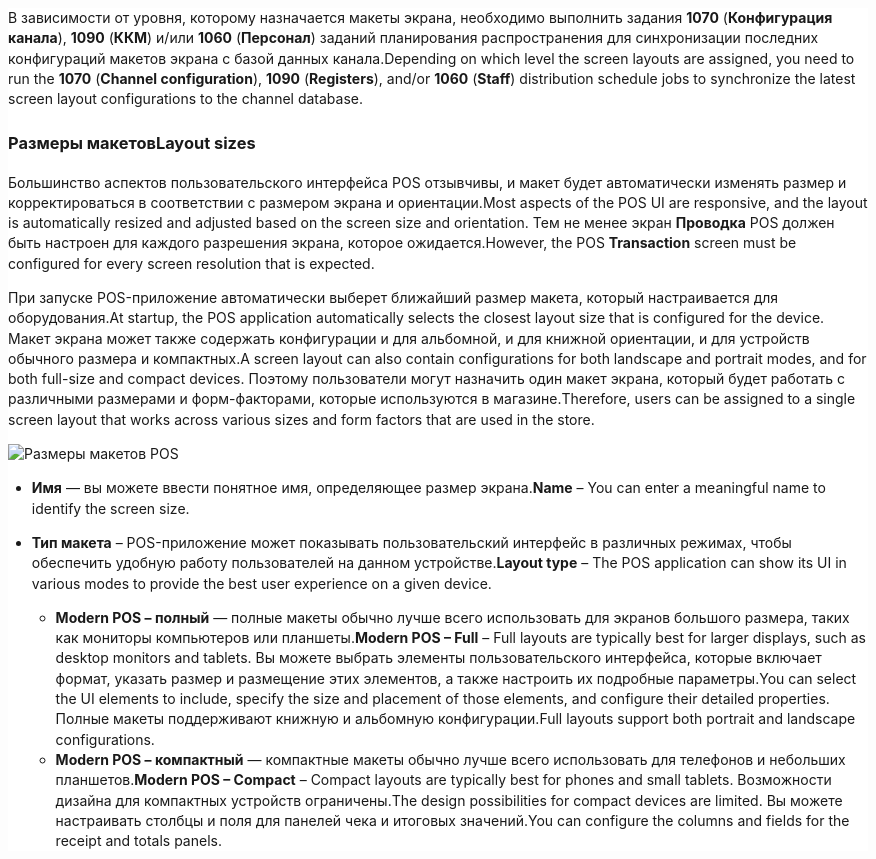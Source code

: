 <span data-ttu-id="4c40a-157">В зависимости от уровня, которому назначается макеты экрана, необходимо выполнить задания **1070** (**Конфигурация канала**), **1090** (**ККМ**) и/или **1060** (**Персонал**) заданий планирования распространения для синхронизации последних конфигураций макетов экрана с базой данных канала.</span><span class="sxs-lookup"><span data-stu-id="4c40a-157">Depending on which level the screen layouts are assigned, you need to run the **1070** (**Channel configuration**), **1090** (**Registers**), and/or **1060** (**Staff**) distribution schedule jobs to synchronize the latest screen layout configurations to the channel database.</span></span>

### <a name="layout-sizes"></a><span data-ttu-id="4c40a-158">Размеры макетов</span><span class="sxs-lookup"><span data-stu-id="4c40a-158">Layout sizes</span></span>

<span data-ttu-id="4c40a-159">Большинство аспектов пользовательского интерфейса POS отзывчивы, и макет будет автоматически изменять размер и корректироваться в соответствии с размером экрана и ориентации.</span><span class="sxs-lookup"><span data-stu-id="4c40a-159">Most aspects of the POS UI are responsive, and the layout is automatically resized and adjusted based on the screen size and orientation.</span></span> <span data-ttu-id="4c40a-160">Тем не менее экран **Проводка** POS должен быть настроен для каждого разрешения экрана, которое ожидается.</span><span class="sxs-lookup"><span data-stu-id="4c40a-160">However, the POS **Transaction** screen must be configured for every screen resolution that is expected.</span></span>

<span data-ttu-id="4c40a-161">При запуске POS-приложение автоматически выберет ближайший размер макета, который настраивается для оборудования.</span><span class="sxs-lookup"><span data-stu-id="4c40a-161">At startup, the POS application automatically selects the closest layout size that is configured for the device.</span></span> <span data-ttu-id="4c40a-162">Макет экрана может также содержать конфигурации и для альбомной, и для книжной ориентации, и для устройств обычного размера и компактных.</span><span class="sxs-lookup"><span data-stu-id="4c40a-162">A screen layout can also contain configurations for both landscape and portrait modes, and for both full-size and compact devices.</span></span> <span data-ttu-id="4c40a-163">Поэтому пользователи могут назначить один макет экрана, который будет работать с различными размерами и форм-факторами, которые используются в магазине.</span><span class="sxs-lookup"><span data-stu-id="4c40a-163">Therefore, users can be assigned to a single screen layout that works across various sizes and form factors that are used in the store.</span></span>

![Размеры макетов POS](../commerce/media/POS-Screen-Layout-Sizes.png)

- <span data-ttu-id="4c40a-165">**Имя** — вы можете ввести понятное имя, определяющее размер экрана.</span><span class="sxs-lookup"><span data-stu-id="4c40a-165">**Name** – You can enter a meaningful name to identify the screen size.</span></span>
- <span data-ttu-id="4c40a-166">**Тип макета** – POS-приложение может показывать пользовательский интерфейс в различных режимах, чтобы обеспечить удобную работу пользователей на данном устройстве.</span><span class="sxs-lookup"><span data-stu-id="4c40a-166">**Layout type** – The POS application can show its UI in various modes to provide the best user experience on a given device.</span></span>

    - <span data-ttu-id="4c40a-167">**Modern POS – полный** — полные макеты обычно лучше всего использовать для экранов большого размера, таких как мониторы компьютеров или планшеты.</span><span class="sxs-lookup"><span data-stu-id="4c40a-167">**Modern POS – Full** – Full layouts are typically best for larger displays, such as desktop monitors and tablets.</span></span> <span data-ttu-id="4c40a-168">Вы можете выбрать элементы пользовательского интерфейса, которые включает формат, указать размер и размещение этих элементов, а также настроить их подробные параметры.</span><span class="sxs-lookup"><span data-stu-id="4c40a-168">You can select the UI elements to include, specify the size and placement of those elements, and configure their detailed properties.</span></span> <span data-ttu-id="4c40a-169">Полные макеты поддерживают книжную и альбомную конфигурации.</span><span class="sxs-lookup"><span data-stu-id="4c40a-169">Full layouts support both portrait and landscape configurations.</span></span>
    - <span data-ttu-id="4c40a-170">**Modern POS – компактный** — компактные макеты обычно лучше всего использовать для телефонов и небольших планшетов.</span><span class="sxs-lookup"><span data-stu-id="4c40a-170">**Modern POS – Compact** – Compact layouts are typically best for phones and small tablets.</span></span> <span data-ttu-id="4c40a-171">Возможности дизайна для компактных устройств ограничены.</span><span class="sxs-lookup"><span data-stu-id="4c40a-171">The design possibilities for compact devices are limited.</span></span> <span data-ttu-id="4c40a-172">Вы можете настраивать столбцы и поля для панелей чека и итоговых значений.</span><span class="sxs-lookup"><span data-stu-id="4c40a-172">You can configure the columns and fields for the receipt and totals panels.</span></span>

